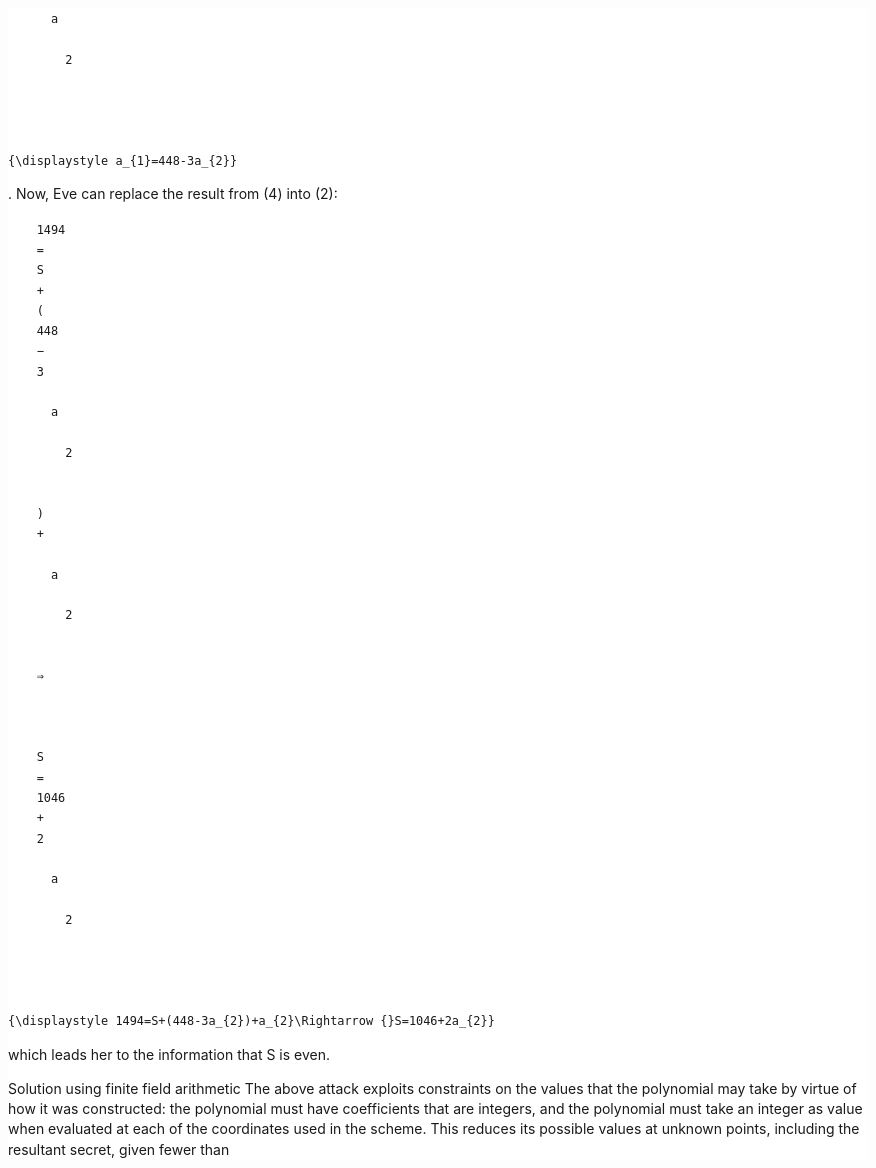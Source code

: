           a
          
            2
          
        
      
    
    {\displaystyle a_{1}=448-3a_{2}}
  
.
Now, Eve can replace the result from (4) into (2): 
  
    
      
        1494
        =
        S
        +
        (
        448
        −
        3
        
          a
          
            2
          
        
        )
        +
        
          a
          
            2
          
        
        ⇒
        

        
        S
        =
        1046
        +
        2
        
          a
          
            2
          
        
      
    
    {\displaystyle 1494=S+(448-3a_{2})+a_{2}\Rightarrow {}S=1046+2a_{2}}
  
 which leads her to the information that S is even.

Solution using finite field arithmetic
The above attack exploits constraints on the values that the polynomial may take by virtue of how it was constructed: the polynomial must have coefficients that are integers, and the polynomial must take an integer as value when evaluated at each of the coordinates used in the scheme. This reduces its possible values at unknown points, including the resultant secret, given fewer than 
  
    
      
